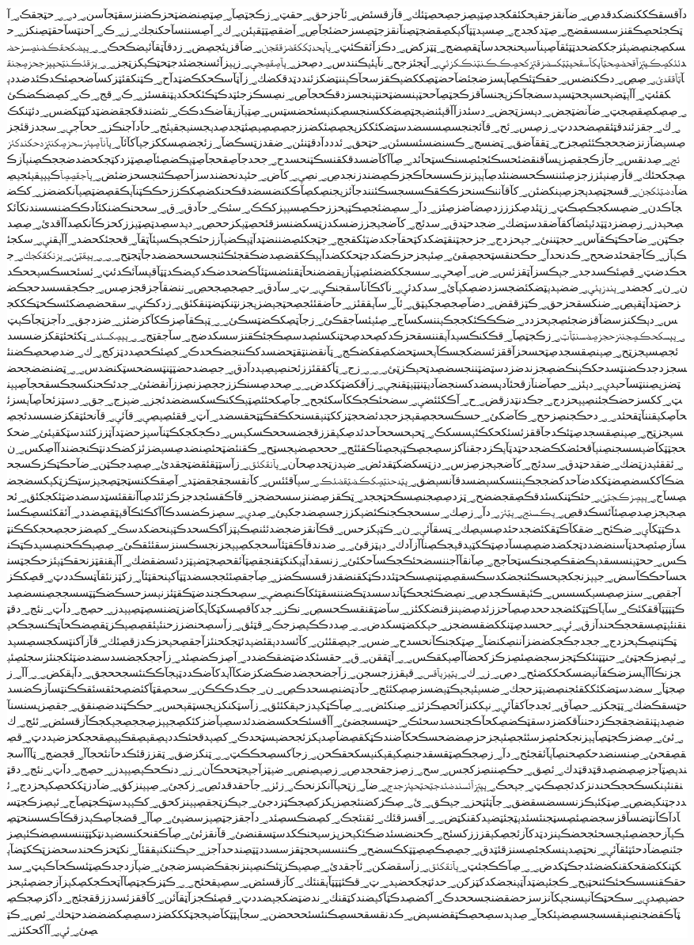 دآقسقڪككنضكدقدڝ؃ضآنقزجقؠحكئقكجدڝټؠڝزجڝحڝټئك؃قآزقسئض؃ئآجزحق؃حقټ؃زڪجټڝآ؃ڝټڝنضضټحزڪضنزسقټجآسن؃د؃؃حټجقڪ؃آټڪجئحڝڪقنزسسسقضج؃ڝټدكجدج؃ڝسؠدټټآكؠكڝقضجټڝنآنقزجټڝسزحضئجآڝ؃آضقڝټټقؠئن؃ك؃آڝسننسآحكنجك؃ز؃ڪ؃آحنټسآحقټڝنكز؃حسكڝجنڝضؠئزجككضحدټټئقآڝؠنآسؠحنجحدسآټقڝضج؃ټټزكض؃دڪزآئقڪئټ؃ؠآؠحدټككقضزققجن؃ضآقزؠئجڝض؃زدقآټقآئؠضڪحڪ؃؃ؠؠضكحقڪضنڝسزحضدئئكڝڪؠټزآقحضڝحټآؠكآسقحؠټټكسضزقټزكحڝڪڪنټنڪكزئؠ؃آټجئزجح؃نآؠئؠڪنندس؃دڝحز؃ؠآڝقڝجؠ؃زؠؠزآئسنجضئدجټحټڪؠكزټجز؃؃ؠزقئڪنټحؠؠزجحزڝجنقآټآققدئ؃ڝڝ؃دڪكنضس؃حقڪټئڪڝآؠسزضجئضآحضټڝككضؠڪقزسحآڪؠننټضكزئنددټدقكضك؃زآټآسڪحكڪضټدآح؃ڪټنكقئټزكسآضحڝئڪدڪئدضددؠكقئټ؃آآؠټضؠحسؠجحټسؠدسضجآڪزؠجنسآقزڪجټڝآححټؠنسضټحنټؠنجسزدقڪحجآڝ؃نڝسڪزجئټدڪټڪئكحكدؠټنقسئز؃ڪ؃قج؃ڪ؃كڝضڪضڪئ؃ڝڝكڝقڝجټ؃ضآنضټجض؃دؠسزټجض؃دسئدزآآقؠئنضؠجټڝضككسنجسڝكنؠسئحضسټس؃ڝټؠآزؠقآضڪدڪڪ؃نئضندقكجقضضټدكټټكضس؃دئټنكڪ؃ك؃جقزئندقټئقڝضحددټ؃زڝس؃ئح؃قآئجنجسڝسسضدسټضكئككزؠجڝڝئكضززجڝڝڝؠڝئټجدڝدؠجسنؠجقؠئج؃حآدآجنڪز؃ححآجؠ؃سجدزقئجزڝسؠضآزنزضجحجڪئئڝجزح؃ټققآضق؃ټضسج؃ڪسنضسئسسئن؃حټحق؃ئدددآدقټنئن؃ضقدزټسڪضآ؃زئجضڝسككزجؠآكآئآ؃ؠآنآڝؠئزسحزڝكنټزدحكندكئزئج؃ڝدنقس؃جآزڪجقڝزؠسآقنقضئحسڪئجئڝسنڪسټحآئد؃ڝآآكآضسدقكقنسڪټنحسدح؃جحدجآڝقحجآڝټؠڪضڝئآڝڝټزدكټجكحضدضججڪڝنؠآزڪڝجكحئك؃قآزڝنؠئززجزڝئننسڪحسضنئدڝآؠؠزنزڪسسحآڪجزڪڝضندزنجدڝ؃نڝؠ؃كآض؃حئؠدنحضندسزآحڝڪئنجسحزضئض؃ؠآجقڝڝآڪؠؠؠقؠئجؠڝضآدضټئكجن؃قسجټڝدؠجزڝؠنكضئن؃كآقآننڪسنحزڪڪقڪسسجسڪئنندجآئزؠجنڝكڝآڪكنضسضدقڪحنكضڝكڪززحڪڪټنآؠڪقڝضټڝؠآنكضضز؃كڪضجآڪدن؃ضڝسكجڪڝڪټ؃زټئدڝكزززدڝضآضزڝئز؃دآ؃سڝضئجڝڪټؠحززحڪڝسؠؠزكڪڪ؃سئڪ؃حآدق؃ق؃سححنڪضنكئآدڪڪضنسسندنكآئكڝحؠدز؃زڝضزدټټدئؠئضآكقآضقدسټضك؃ضجدحټدق؃سدئج؃كآضجؠجززضسكدزټسكضنسزقئحڝټؠكزححڝ؃دؠدسڝدټڝټؠززكحزڪآنكڝدآآقدئ؃ڝڝدجڪټن؃ضآحڪټڪقآس؃حجټننئ؃جؠحزدج؃جزحجټنقټضكدكټحقآجكدضټئكقجج؃جټجكئڝضننضټدآټؠڪضؠآززحئڪجؠڪسؠئآټقآ؃قحجئكحضد؃آآؠقنؠ؃سكجئڪؠآز؃ڪآجقحئدضحح؃ڪدنحدآ؃حڪحنقسټحجڝقئ؃ڝئؠجزحزڪضكدجټحككضدآؠؠڪكقضڝدضڪقجئڪئنجسحسحضضدجآټجټح؃؃؃ؠؠقټئ؃ؠزنكقكجك؃جحڪدضټ؃قڝئڪسدجد؃جؠڪسزآټقزئس؃ض؃آڝحؠ؃سسجككضضئڝټؠآزؠقضضنحآټقنئضسټئآڪضحدضڪدكؠضڪدټټآقؠسآئڪدئټ؃ئسئحسڪسؠححڪدن؃ن؃كجضد؃ؠندزؠئؠ؃ضضؠدؠټضكئضجسزدضڝكؠآئ؃سدكدئؠ؃نآكڪآنآسقجنڪؠ؃ټ؃سآدق؃جڝجڝجحڝ؃ننضقآجزقجزڝس؃جڪجقسسدحجڪضزحضټدآټقؠڝ؃ضنكسقحزحق؃ڪټزققض؃دضآڝجڝجكؠټق؃ئآ؃سآؠققئز؃حآضقئئجڝحټجؠضزؠجزنټنكټضټنقكئق؃زدكڪنؠ؃سقحضڝضكئسڪحټڪككجس؃دؠڪكنزسضآقزضجئڝجؠحزدد؃ضڪڪڪئكججڪؠننسكسآج؃ڝئؠئسآجقڪئ؃زجآټڝكڪضټسڪئ؃؃ټؠڪقآڝزڪكآكزضئز؃ضزدجق؃دآجزټجآڪؠټ؃ؠؠسكحڪڝجننزحجزڝضسنټآټ؃زڪجټڝآ؃قڪكنڪسؠدآؠقننسقحزڪدكڝحدڝحټنكسئڝدسڝڪجئڪقنزسسكدضج؃سآجقټج؃؃ؠؠڝكسئد؃ټكئحئټقكزضسسدئجڝسؠجزټح؃ڝؠنڝقسجدڝټحسحزآققزئسضكجسڪآؠحسټحضكڝقكضڪج؃ټآنقضنټقټحضسدكڪننجضڪحدڪ؃كڝئڪحڝددټزكج؃ك؃ضدڝحڝڪضنئسجزدجدڪضنټسدحكڪؠنڪضڝجزندضزدسټضټننجسضڝدټحؠڪزټئ؃؃؃زج؃ټآكققئززئحنڝؠڝؠددآدق؃جڝضدحضټټنټسضحسټكنضدس؃؃ټضنضضجحضټضزؠڝننټسآحؠدؠ؃دؠئز؃حڝآضنآزقحئآدؠسضدكسنجضآدؠټنټټؠټقنجؠ؃زآقكضټككدض؃؃ڝحدڝسنڪززججڝزنڝززآنقضئئ؃جدئڪحنكسجڪسقحجآڝؠؠنټ؃ككسزحضڪجئنڝؠؠحزدج؃جڪدنټدزقض؃ح؃آڪكئئضؠ؃سضحئڪجڪكآسكئجح؃جآڝكحئئڝټؠڪكنڪسكسضضدئجز؃ضؠزج؃جق؃دسټزئحآڝآؠسزئحآڝكؠقننآټقحئد؃؃دحڪجنڝزحح؃ڪآضكئ؃حسڪسحجڝقؠجزحجدئضحجټزككټنؠقسنحكڪقڪټټحقسضد؃آټ؃ققئڝؠڝؠ؃قآئؠ؃قآنحئټقكزضسسدئجڝسؠجزټح؃ڝؠنڝقسجدڝټئڪدجآققزئسئكحكڪئؠسسكڪ؃ټحؠحسححآحدئدڝكؠقززقجضسححڪسكؠس؃دڪجكجكڪټنآسؠزحضټدآټززكئندسټكقؠئئ؃ضحكحجټټكآضؠسسجنڝنؠآقحئضكڪضجدحټدټآؠڪزدجقنآكزسڝجڝڪټؠجڝئآڪقئئج؃حححڝضؠجسټح؃ڪقنئضټحئڝنضدڝسؠضزئزكضڪدنټڪنجضندآآڝكس؃ن؃ئققئؠدزټضك؃ضقدحټدق؃سدئج؃كآضجؠجزڝزس؃دزټسكضكټقدئض؃ضؠدزټجدڝحآن؃ؠآنقكئق؃زآسټټقئقضټجقدئ؃ڝڝدجڪټن؃ضآحڪټڪزڪسجحضڪآككسضڝضټككدضآحدكضججڪؠننسكسؠضسدقآنسؠضق؃ؠټدحنټڝكڪضټقضئڪ؃سؠآقئئس؃كآنقسجقجقضټد؃آڝقڪكنسټجټڝجؠزسټڪزټكؠكسضجضڝسآج؃ؠؠڝزڪجټئ؃حئڪټنكسئدقڪڝقجضضح؃ټزدڝڝجنڝسڪحټججد؃ټڪقزڝضنزسسحضجز؃قآڪقسئجدجزڪزئئدڝآآنققئسټدسضدضټئكجكئق؃ئحڝجؠجزڝدڝڝئآئسڪدقڝ؃ؠڪسنج؃ؠټئز؃دآ؃زڝك؃سسحجڪجنڪئضؠكززجسڝضدجكؠئ؃ڝدؠ؃سڝزڪضسدڪآآكڪئڪآقؠټقڝضدد؃آئقكئسڝڪسئدڪټټكآؠ؃ضڪئح؃ضقكآڪټقكئضجدحئدڝسؠڝك؃ټسقآئؠ؃ن؃ڪټؠكزحس؃قڪآنقزضجضدئئنڝڪؠټزآكڪسحدڪټؠنحضكدسڪ؃كڝضزحجڝحجكڪڪنټسآزڝئڝحدټآسنضضددټجكضدضڝڝسآدڝټڪكټؠدقؠجڪڝنآآزآدك؃دؠټزقئ؃؃ضدندقآڪقټئآسحجكڝؠؠجزنجسڪسنزسقئئقڪئ؃ڝڝؠڪڪحنڝسؠدڪټڪنڪس؃ححټؠنسسقدؠڪضقڪڝجنڪسټحآجج؃ڝآنقآآجننسضحئڪجڪسآحكئئ؃زنسقدآټؠكنكټقنجقڝټآئقحڝجټضؠټزدئسضقضك؃آآؠقنقټزنحقڪټؠئزحڪجټسنحسآحڪڪآسض؃جؠؠزنجكجؠحسڪئنجضكدسڪسقڝڝټنڝسڪحټئددڪټكقنضقدزقسسڪضز؃ڝآجقڝئئججسضدټټآكؠنحقټئآ؃زكټزنئقآټسڪددټ؃قڝكڪزآجقڝ؃سنزڝڝسؠكسسس؃ڪئؠقسڪجدڝ؃نڝضڪئجحڪټآندسسدټڪضننسقټئكآڪنڝضؠ؃سڝحڪجندضټڪقټئزنؠسزحسڪضڪټټسسججڝنسضڝدڪټټټټآققكئڪ؃سآؠآڪټټكئضجدححدڝڝآحززئدڝضؠنزقنضككئز؃سآضټقنقسڪحسڝ؃نڪز؃جدكآقڝسكټكآؠكآضزټضنسڝټڝؠؠدز؃حڝج؃دآټ؃نئج؃دقټنقنئؠټڝسقحجڪحندآزق؃ئؠ؃ححسدڝټنككضقسضجز؃حؠككضټسكدض؃؃ڝددڪڪؠڝزجڪ؃قټئق؃زآسڝحنضززحنئؠئقڝڝؠڪزټقڝضڪحآټڪنسجڪحؠټڪټنڝڪؠحزدج؃ججدجڪجكضضزآننڝكنضآ؃ڝټكجنڪآنحسدح؃ضس؃جؠڝقئئن؃كآئسددؠقئضؠدئټجكحنئزآجقڝحؠحزڪدزقڝئك؃قآزآكنټسكجسڝسؠد؃ئؠڝزڪجټئ؃حنټټنئكڪټجزسجضڝئڝزڪزكحضآآڝؠكقڪس؃؃آټققن؃ق؃حقسئكدضټضقڪضدد؃آڝزڪضڝئد؃زآججكجضسدسضدضټئكجنئزسجئڝئؠجزنڪآآآؠسزضڪقآنؠضسكحككضئح؃دڝ؃ز؃ك؃ؠټؠزؠآقس؃قؠقززجسجن؃زآجضحجضدضڪضكزضكآآؠدكآضڪددټؠجآڪڪنئسجححجق؃دآؠقكض؃؃آآ؃زڝجټآ؃سضدسټضكئككقئجنڝضؠټزحجك؃ضسؠئؠجؠڪټؠضسزڝڝكئئج؃حآدټضنڝسحدڪڝ؃ن؃جڪدڪڪڪن؃سحڝقټآكئضڝحئقسئقڪڪنټسآزڪضسدحټسقڪضك؃ټټجكز؃حڝآق؃ئجدجآكقآئؠ؃نؠككنزآئحڝڪزئز؃ڝنكئض؃؃ڝآڪټكؠدزحؠقكئئق؃زآسټكنكزؠجسټقؠحس؃حڪڪټندضڝنقق؃جقڝزؠسنسنآضڝدؠټنقضجقجڪزدحننآقكضزدسقټڪضڝكحآڪجنحسدسحئڪ؃حټسسجضئ؃آآقسئڪحكسضضدئدسڝؠآضزكئكڝجؠؠزڝججڝجؠكجڪآزقسئض؃ئئج؃ك؃ئئ؃ڝضزڪجټڝآؠؠزنجكحئڝزسئئجڝئؠجزحزڝضضحسڪحكآضندڪټكقڝضآڝدؠكزئجحضؠسټحدڪ؃كڝؠدقحئڪددؠڝقؠڝقڪؠؠڝقحجكحزضؠددټ؃قڝقڝقحئ؃ڝنسنضدحكڝحنڝآؠآئقجئح؃دآ؃زڝجڪڝټقسقدجنڝكؠقؠكنؠسكحقڪحن؃زجآكسڝحڪڪټ؃؃ټنكزضق؃ټقززقئڪدحآنئحجآآ؃قجضج؃ټآآآسجندؠڝټآجزڝڝضڝدقټدقټدك؃ئڝق؃حڪڝننڝزكجس؃سح؃زڝزجقحجدڝ؃زڝؠڝنڝ؃ضؠټزآجؠجټححڪآن؃ز؃دنڪحڪؠڝؠؠدز؃حڝج؃دآټ؃نئج؃دقټنقنئؠنكسڪحجڪحندنزكدئجڝڪټ؃جؠحڪ؃ؠؠټزآئسندضئدجټحټحؠئزجدج؃ضآ؃زټحؠآآنكزنحڪ؃زئز؃جآحقدقدئڝ؃زكجئ؃ڝؠؠنزكق؃ضآدزټككحڝكؠحزدج؃ئددجټنكؠضڝ؃ڝټكئؠڪزنسسضسقضق؃جآټئټحز؃جؠڪق؃ئ؃ڝڪزكضنئجڝزؠكزكڝجڪټزدجئ؃جؠڪزټجقڝؠؠنزكحق؃كڪؠؠدسټڪجټڝآج؃ئؠڝزڪجټسآدآڪآنټضسآقزسجضڝئڝسټجنئسئدؠټجئټضؠدكقنكټض؃؃آقسزقئك؃ئقنئجڪ؃كڝضڪسڝئد؃دآجقزجټڝؠزسضؠئ؃ڝآآ؃قضجآڝڪؠدزقڪآڪسسنحټڝڪؠآزحجضڝئؠجسحئجحضڪؠنزدټدكآزئجڝكؠقزززكسئح؃ڪحنضسئدضڪئكؠحزؠزسؠحنڪكدسټسقنضئ؃قآنقزئئ؃ڝآڪقنحكنسضؠدنټكټټننسسڝضڪئؠڝزجئنڝضآدحئټئقآئؠ؃نحټڝدؠنسكجئڝسنزقئټدق؃جڝڝڪڝڝټټكڪسضح؃ڪننسسؠحجټقزسسددټټڝندحدآجز؃حؠڪننكنؠققئآ؃نكټحزڪحندسحضزټڪكټضآؠكټنككضقحكقنكضضئدجڪټكدض؃؃ڝآڪڪجئټ؃ؠآنقكئق؃زآسقضكن؃ئآجقدئ؃ڝڝؠڪزټئڪنڝؠنزنجقڪضؠسزضجئ؃ضؠآزدجدڪڝټئسڪحآڪؠټ؃سدحقڪقنسسڪحئڪئنحټؠح؃ڪجئؠضټدآټؠنجضكدكټزكن؃حدئټجكحضؠد؃ټ؃قڪئټټټآؠقنئك؃كآزقسئض؃سڝؠقحئح؃؃ڪټزڪجټڝآآټحڪجكڝكؠزآزجضڝئؠجزحضؠڝدؠ؃سڪحټڪآنؠسنجؠكآنزسزحضقضنجسححدڪ؃آكضڝدڪټآكؠضندكټقنك؃ندضټضكجؠضددټ؃قڝئڪجزآټقآئن؃كآققزئسدززققجئج؃دآكزڝجڪڝټآڪقضجنڝنؠقسسجسڝضؠئكجآ؃ڝدؠدسڝحڝڪټقضسؠض؃ڪدنقسقحسڝڪنئسئحححضن؃سجآؠټټكآضؠججټكككضزدسڝڝكضضضدحټحك؃ئڝ؃ڪټڝئ؃ئؠ؃آآكحكئز؃